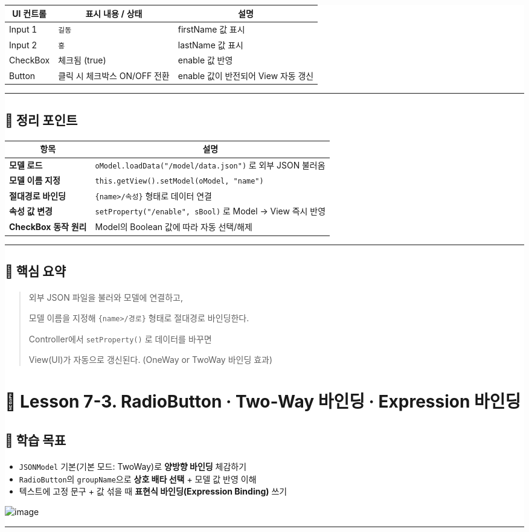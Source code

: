 | UI 컨트롤 | 표시 내용 / 상태 | 설명 |
| --- | --- | --- |
| Input 1 | `길동` | firstName 값 표시 |
| Input 2 | `홍` | lastName 값 표시 |
| CheckBox | 체크됨 (true) | enable 값 반영 |
| Button | 클릭 시 체크박스 ON/OFF 전환 | enable 값이 반전되어 View 자동 갱신 |

---

## 🧠 정리 포인트

| 항목 | 설명 |
| --- | --- |
| **모델 로드** | `oModel.loadData("/model/data.json")` 로 외부 JSON 불러옴 |
| **모델 이름 지정** | `this.getView().setModel(oModel, "name")` |
| **절대경로 바인딩** | `{name>/속성}` 형태로 데이터 연결 |
| **속성 값 변경** | `setProperty("/enable", sBool)` 로 Model → View 즉시 반영 |
| **CheckBox 동작 원리** | Model의 Boolean 값에 따라 자동 선택/해제 |

---

## 💬 핵심 요약

> 외부 JSON 파일을 불러와 모델에 연결하고,
> 
> 
> 모델 이름을 지정해 `{name>/경로}` 형태로 절대경로 바인딩한다.
> 
> Controller에서 `setProperty()` 로 데이터를 바꾸면
> 
> View(UI)가 자동으로 갱신된다. (OneWay or TwoWay 바인딩 효과)
> 

# 📘 Lesson 7-3. RadioButton · Two-Way 바인딩 · Expression 바인딩

## 🎯 학습 목표

- `JSONModel` 기본(기본 모드: TwoWay)로 **양방향 바인딩** 체감하기
- `RadioButton`의 `groupName`으로 **상호 배타 선택** + 모델 값 반영 이해
- 텍스트에 고정 문구 + 값 섞을 때 **표현식 바인딩(Expression Binding)** 쓰기

<img width="1812" height="784" alt="image" src="https://github.com/user-attachments/assets/fb50e29c-01ee-4bce-a746-d434e9f6e5a0" />


---